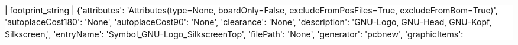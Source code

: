 | footprint_string | {'attributes': 'Attributes(type=None, boardOnly=False, excludeFromPosFiles=True, excludeFromBom=True)', 'autoplaceCost180': 'None', 'autoplaceCost90': 'None', 'clearance': 'None', 'description': 'GNU-Logo, GNU-Head, GNU-Kopf, Silkscreen,', 'entryName': 'Symbol_GNU-Logo_SilkscreenTop', 'filePath': 'None', 'generator': 'pcbnew', 'graphicItems':